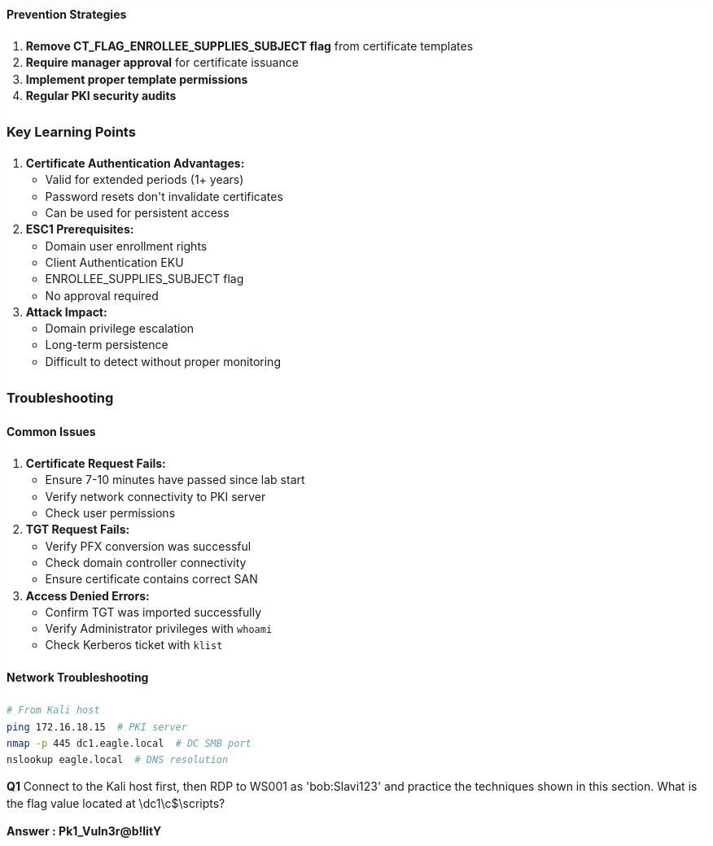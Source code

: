 #### Prevention Strategies

1. **Remove CT\_FLAG\_ENROLLEE\_SUPPLIES\_SUBJECT flag** from certificate templates
2. **Require manager approval** for certificate issuance
3. **Implement proper template permissions**
4. **Regular PKI security audits**

### Key Learning Points

1. **Certificate Authentication Advantages:**
   * Valid for extended periods (1+ years)
   * Password resets don't invalidate certificates
   * Can be used for persistent access
2. **ESC1 Prerequisites:**
   * Domain user enrollment rights
   * Client Authentication EKU
   * ENROLLEE\_SUPPLIES\_SUBJECT flag
   * No approval required
3. **Attack Impact:**
   * Domain privilege escalation
   * Long-term persistence
   * Difficult to detect without proper monitoring

### Troubleshooting

#### Common Issues

1. **Certificate Request Fails:**
   * Ensure 7-10 minutes have passed since lab start
   * Verify network connectivity to PKI server
   * Check user permissions
2. **TGT Request Fails:**
   * Verify PFX conversion was successful
   * Check domain controller connectivity
   * Ensure certificate contains correct SAN
3. **Access Denied Errors:**
   * Confirm TGT was imported successfully
   * Verify Administrator privileges with `whoami`
   * Check Kerberos ticket with `klist`

#### Network Troubleshooting

```bash
# From Kali host
ping 172.16.18.15  # PKI server
nmap -p 445 dc1.eagle.local  # DC SMB port
nslookup eagle.local  # DNS resolution
```

**Q1** Connect to the Kali host first, then RDP to WS001 as 'bob:Slavi123' and practice the techniques shown in this section. What is the flag value located at \dc1\c$\scripts?

**Answer : Pk1\_Vuln3r@b!litY**
